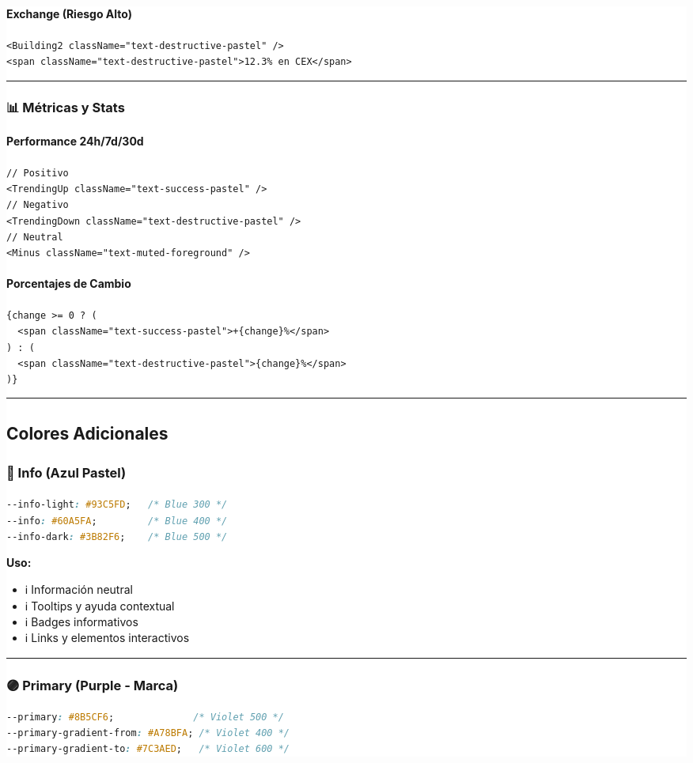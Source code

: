 #### Exchange (Riesgo Alto)
```tsx
<Building2 className="text-destructive-pastel" />
<span className="text-destructive-pastel">12.3% en CEX</span>
```

---

### 📊 Métricas y Stats

#### Performance 24h/7d/30d
```tsx
// Positivo
<TrendingUp className="text-success-pastel" />
// Negativo
<TrendingDown className="text-destructive-pastel" />
// Neutral
<Minus className="text-muted-foreground" />
```

#### Porcentajes de Cambio
```tsx
{change >= 0 ? (
  <span className="text-success-pastel">+{change}%</span>
) : (
  <span className="text-destructive-pastel">{change}%</span>
)}
```

---

## Colores Adicionales

### 💙 Info (Azul Pastel)
```css
--info-light: #93C5FD;   /* Blue 300 */
--info: #60A5FA;         /* Blue 400 */
--info-dark: #3B82F6;    /* Blue 500 */
```

**Uso:**
- ℹ️ Información neutral
- ℹ️ Tooltips y ayuda contextual
- ℹ️ Badges informativos
- ℹ️ Links y elementos interactivos

---

### 🟣 Primary (Purple - Marca)
```css
--primary: #8B5CF6;              /* Violet 500 */
--primary-gradient-from: #A78BFA; /* Violet 400 */
--primary-gradient-to: #7C3AED;   /* Violet 600 */
```
